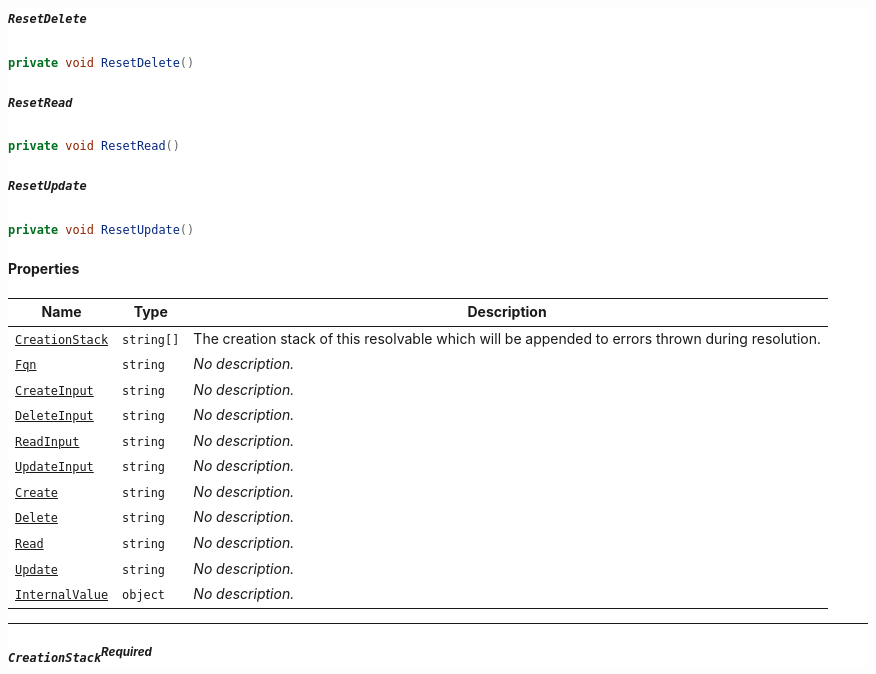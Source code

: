 ##### `ResetDelete` <a name="ResetDelete" id="@cdktf/provider-azurerm.streamAnalyticsReferenceInputMssql.StreamAnalyticsReferenceInputMssqlTimeoutsOutputReference.resetDelete"></a>

```csharp
private void ResetDelete()
```

##### `ResetRead` <a name="ResetRead" id="@cdktf/provider-azurerm.streamAnalyticsReferenceInputMssql.StreamAnalyticsReferenceInputMssqlTimeoutsOutputReference.resetRead"></a>

```csharp
private void ResetRead()
```

##### `ResetUpdate` <a name="ResetUpdate" id="@cdktf/provider-azurerm.streamAnalyticsReferenceInputMssql.StreamAnalyticsReferenceInputMssqlTimeoutsOutputReference.resetUpdate"></a>

```csharp
private void ResetUpdate()
```


#### Properties <a name="Properties" id="Properties"></a>

| **Name** | **Type** | **Description** |
| --- | --- | --- |
| <code><a href="#@cdktf/provider-azurerm.streamAnalyticsReferenceInputMssql.StreamAnalyticsReferenceInputMssqlTimeoutsOutputReference.property.creationStack">CreationStack</a></code> | <code>string[]</code> | The creation stack of this resolvable which will be appended to errors thrown during resolution. |
| <code><a href="#@cdktf/provider-azurerm.streamAnalyticsReferenceInputMssql.StreamAnalyticsReferenceInputMssqlTimeoutsOutputReference.property.fqn">Fqn</a></code> | <code>string</code> | *No description.* |
| <code><a href="#@cdktf/provider-azurerm.streamAnalyticsReferenceInputMssql.StreamAnalyticsReferenceInputMssqlTimeoutsOutputReference.property.createInput">CreateInput</a></code> | <code>string</code> | *No description.* |
| <code><a href="#@cdktf/provider-azurerm.streamAnalyticsReferenceInputMssql.StreamAnalyticsReferenceInputMssqlTimeoutsOutputReference.property.deleteInput">DeleteInput</a></code> | <code>string</code> | *No description.* |
| <code><a href="#@cdktf/provider-azurerm.streamAnalyticsReferenceInputMssql.StreamAnalyticsReferenceInputMssqlTimeoutsOutputReference.property.readInput">ReadInput</a></code> | <code>string</code> | *No description.* |
| <code><a href="#@cdktf/provider-azurerm.streamAnalyticsReferenceInputMssql.StreamAnalyticsReferenceInputMssqlTimeoutsOutputReference.property.updateInput">UpdateInput</a></code> | <code>string</code> | *No description.* |
| <code><a href="#@cdktf/provider-azurerm.streamAnalyticsReferenceInputMssql.StreamAnalyticsReferenceInputMssqlTimeoutsOutputReference.property.create">Create</a></code> | <code>string</code> | *No description.* |
| <code><a href="#@cdktf/provider-azurerm.streamAnalyticsReferenceInputMssql.StreamAnalyticsReferenceInputMssqlTimeoutsOutputReference.property.delete">Delete</a></code> | <code>string</code> | *No description.* |
| <code><a href="#@cdktf/provider-azurerm.streamAnalyticsReferenceInputMssql.StreamAnalyticsReferenceInputMssqlTimeoutsOutputReference.property.read">Read</a></code> | <code>string</code> | *No description.* |
| <code><a href="#@cdktf/provider-azurerm.streamAnalyticsReferenceInputMssql.StreamAnalyticsReferenceInputMssqlTimeoutsOutputReference.property.update">Update</a></code> | <code>string</code> | *No description.* |
| <code><a href="#@cdktf/provider-azurerm.streamAnalyticsReferenceInputMssql.StreamAnalyticsReferenceInputMssqlTimeoutsOutputReference.property.internalValue">InternalValue</a></code> | <code>object</code> | *No description.* |

---

##### `CreationStack`<sup>Required</sup> <a name="CreationStack" id="@cdktf/provider-azurerm.streamAnalyticsReferenceInputMssql.StreamAnalyticsReferenceInputMssqlTimeoutsOutputReference.property.creationStack"></a>
